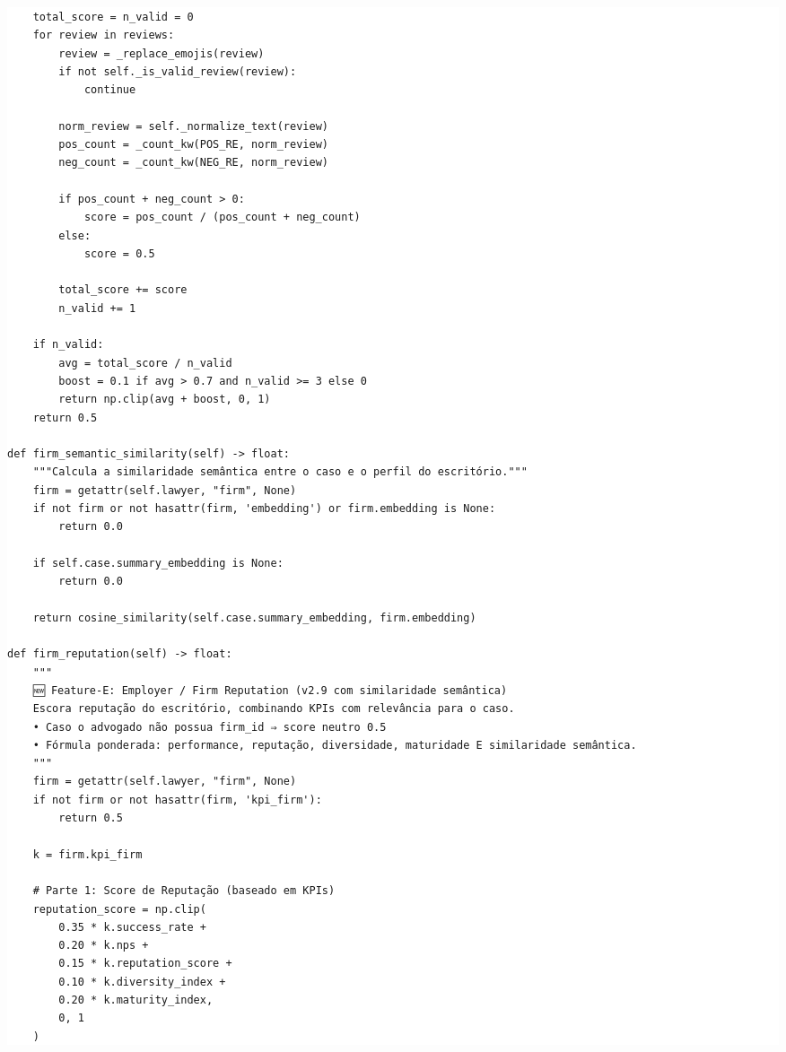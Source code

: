         total_score = n_valid = 0
        for review in reviews:
            review = _replace_emojis(review)
            if not self._is_valid_review(review):
                continue
            
            norm_review = self._normalize_text(review)
            pos_count = _count_kw(POS_RE, norm_review)
            neg_count = _count_kw(NEG_RE, norm_review)
            
            if pos_count + neg_count > 0:
                score = pos_count / (pos_count + neg_count)
            else:
                score = 0.5
            
            total_score += score
            n_valid += 1
        
        if n_valid:
            avg = total_score / n_valid
            boost = 0.1 if avg > 0.7 and n_valid >= 3 else 0
            return np.clip(avg + boost, 0, 1)
        return 0.5

    def firm_semantic_similarity(self) -> float:
        """Calcula a similaridade semântica entre o caso e o perfil do escritório."""
        firm = getattr(self.lawyer, "firm", None)
        if not firm or not hasattr(firm, 'embedding') or firm.embedding is None:
            return 0.0
        
        if self.case.summary_embedding is None:
            return 0.0

        return cosine_similarity(self.case.summary_embedding, firm.embedding)

    def firm_reputation(self) -> float:
        """
        🆕 Feature-E: Employer / Firm Reputation (v2.9 com similaridade semântica)
        Escora reputação do escritório, combinando KPIs com relevância para o caso.
        • Caso o advogado não possua firm_id ⇒ score neutro 0.5
        • Fórmula ponderada: performance, reputação, diversidade, maturidade E similaridade semântica.
        """
        firm = getattr(self.lawyer, "firm", None)
        if not firm or not hasattr(firm, 'kpi_firm'):
            return 0.5
        
        k = firm.kpi_firm
        
        # Parte 1: Score de Reputação (baseado em KPIs)
        reputation_score = np.clip(
            0.35 * k.success_rate +
            0.20 * k.nps +
            0.15 * k.reputation_score +
            0.10 * k.diversity_index +
            0.20 * k.maturity_index,
            0, 1
        )
